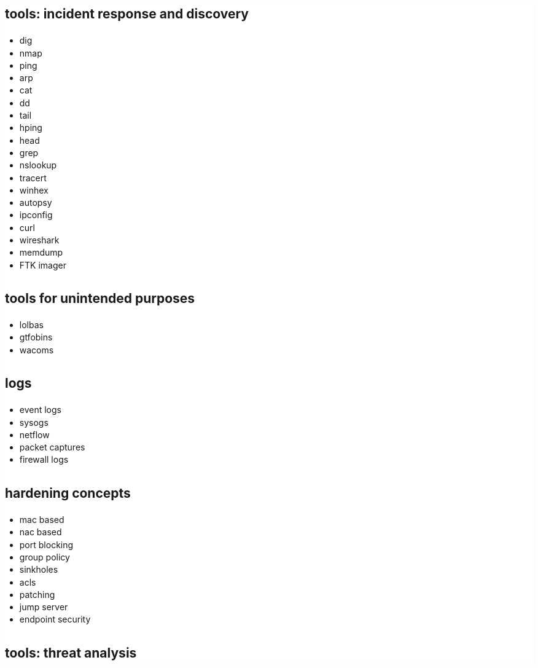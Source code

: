 ## tools: incident response and discovery

- dig
- nmap
- ping
- arp
- cat
- dd
- tail
- hping
- head
- grep
- nslookup
- tracert
- winhex
- autopsy
- ipconfig
- curl
- wireshark
- memdump
- FTK imager

## tools for unintended purposes

- lolbas
- gtfobins
- wacoms

## logs

- event logs
- sysogs
- netflow
- packet captures
- firewall logs

## hardening concepts

- mac based
- nac based
- port blocking
- group policy
- sinkholes
- acls
- patching
- jump server
- endpoint security

## tools: threat analysis
